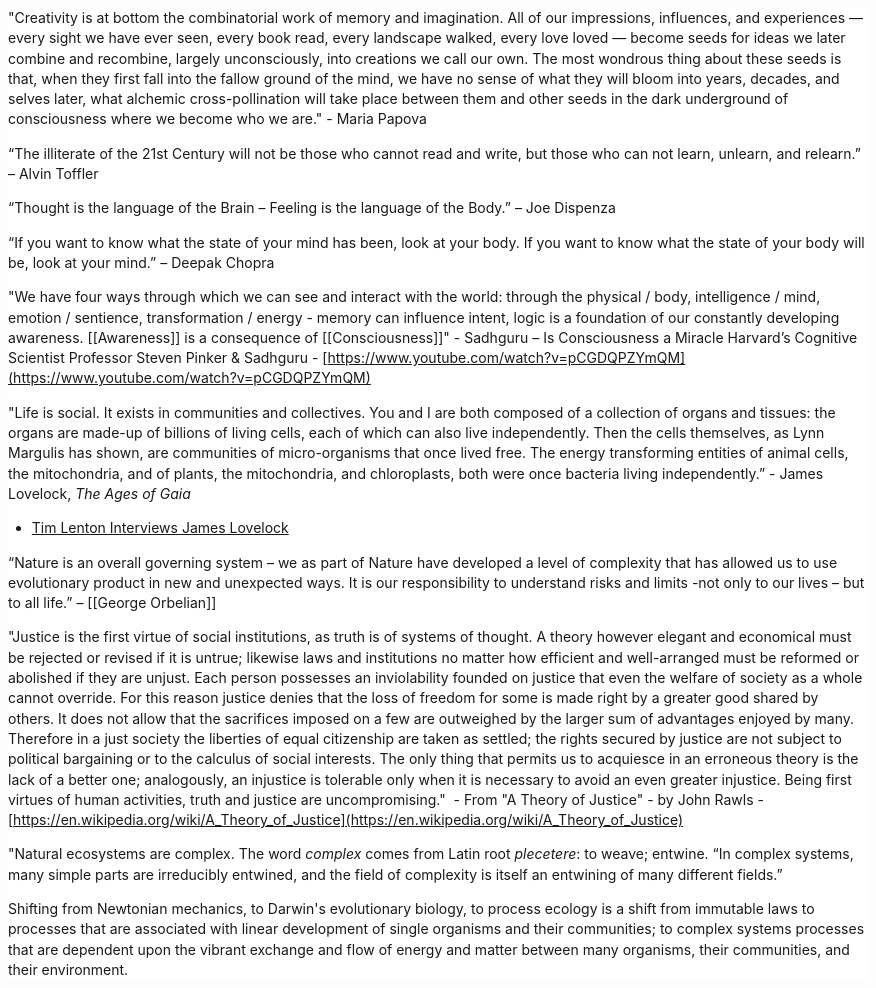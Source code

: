 "Creativity is at bottom the combinatorial work of memory and imagination. All of our impressions, influences, and experiences — every sight we have ever seen, every book read, every landscape walked, every love loved — become seeds for ideas we later combine and recombine, largely unconsciously, into creations we call our own. The most wondrous thing about these seeds is that, when they first fall into the fallow ground of the mind, we have no sense of what they will bloom into years, decades, and selves later, what alchemic cross-pollination will take place between them and other seeds in the dark underground of consciousness where we become who we are." - Maria Papova 

“The illiterate of the 21st Century will not be those who cannot read and write, but those who can not learn, unlearn, and relearn.” – Alvin Toffler

“Thought is the language of the Brain – Feeling is the language of the Body.” – Joe Dispenza

“If you want to know what the state of your mind has been, look at your body. If you want to know what the state of your body will be, look at your mind.” – Deepak Chopra

"We have four ways through which we can see and interact with the world: through the physical / body, intelligence / mind, emotion / sentience, transformation / energy - memory can influence intent, logic is a foundation of our constantly developing awareness. [[Awareness]] is a consequence of [[Consciousness]]" - Sadhguru – Is Consciousness a Miracle Harvard’s Cognitive Scientist Professor Steven Pinker & Sadhguru - [https://www.youtube.com/watch?v=pCGDQPZYmQM](https://www.youtube.com/watch?v=pCGDQPZYmQM)  

"Life is social. It exists in communities and collectives. You and I are both composed of a collection of organs and tissues: the organs are made-up of billions of living cells, each of which can also live independently. Then the cells themselves, as Lynn Margulis has shown, are communities of micro-organisms that once lived free. The energy transforming entities of animal cells, the mitochondria, and of plants, the mitochondria, and chloroplasts, both were once bacteria living independently.” - James Lovelock, _The Ages of Gaia_ 
- [Tim Lenton Interviews James Lovelock](https://www.youtube.com/watch?v=MGziItCwDJA)

“Nature is an overall governing system – we as part of Nature have developed a level of complexity that has allowed us to use evolutionary product in new and unexpected ways. It is our responsibility to understand risks and limits -not only to our lives – but to all life.” – [[George Orbelian]]

"Justice is the first virtue of social institutions, as truth is of systems of thought. A theory however elegant and economical must be rejected or revised if it is untrue; likewise laws and institutions no matter how efficient and well-arranged must be reformed or abolished if they are unjust. Each person possesses an inviolability founded on justice that even the welfare of society as a whole cannot override. For this reason justice denies that the loss of freedom for some is made right by a greater good shared by others. It does not allow that the sacrifices imposed on a few are outweighed by the larger sum of advantages enjoyed by many. Therefore in a just society the liberties of equal citizenship are taken as settled; the rights secured by justice are not subject to political bargaining or to the calculus of social interests. The only thing that permits us to acquiesce in an erroneous theory is the lack of a better one; analogously, an injustice is tolerable only when it is necessary to avoid an even greater injustice. Being first virtues of human activities, truth and justice are uncompromising."  - From "A Theory of Justice" - by John Rawls - [https://en.wikipedia.org/wiki/A_Theory_of_Justice](https://en.wikipedia.org/wiki/A_Theory_of_Justice)  

"Natural ecosystems are complex. The word _complex_ comes from Latin root _plecetere_: to weave; entwine. “In complex systems, many simple parts are irreducibly entwined, and the field of complexity is itself an entwining of many different fields.”

Shifting from Newtonian mechanics, to Darwin's evolutionary biology, to process ecology is a shift from immutable laws to processes that are associated with linear development of single organisms and their communities; to complex systems processes that are dependent upon the vibrant exchange and flow of energy and matter between many organisms, their communities, and their environment.
